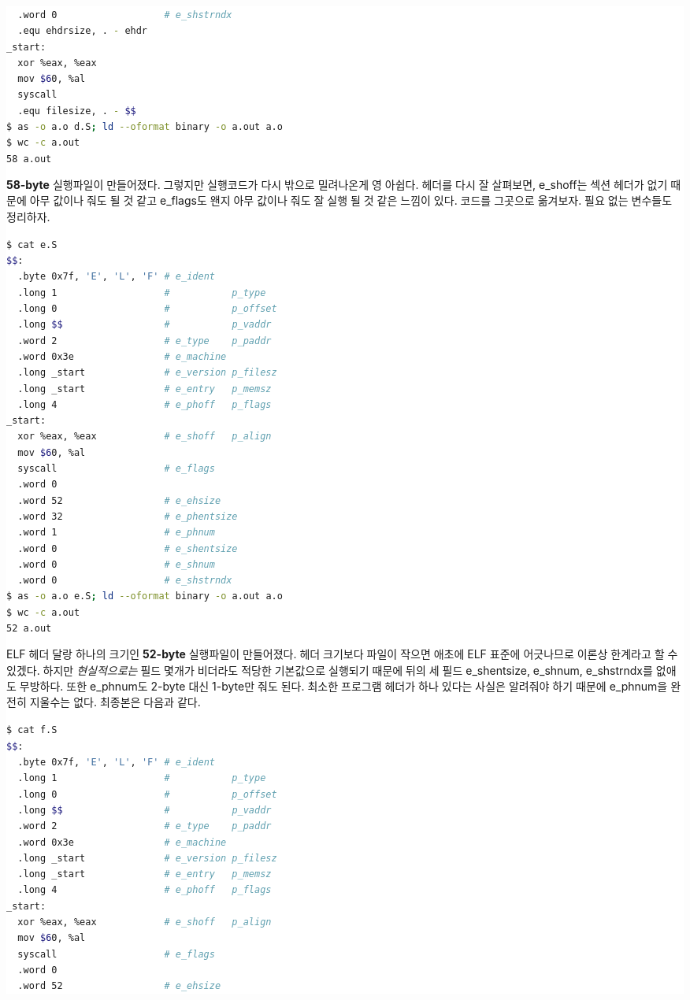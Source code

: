```bash
  .word 0                   # e_shstrndx
  .equ ehdrsize, . - ehdr
_start:
  xor %eax, %eax
  mov $60, %al
  syscall
  .equ filesize, . - $$
$ as -o a.o d.S; ld --oformat binary -o a.out a.o
$ wc -c a.out
58 a.out
```

**58-byte** 실행파일이 만들어졌다. 그렇지만 실행코드가 다시 밖으로 밀려나온게 영 아쉽다. 헤더를 다시 잘 살펴보면, e_shoff는 섹션 헤더가 없기 때문에 아무 값이나 줘도 될 것 같고 e_flags도 왠지 아무 값이나 줘도 잘 실행 될 것 같은 느낌이 있다. 코드를 그곳으로 옮겨보자. 필요 없는 변수들도 정리하자.

```bash
$ cat e.S
$$:
  .byte 0x7f, 'E', 'L', 'F' # e_ident
  .long 1                   #           p_type
  .long 0                   #           p_offset
  .long $$                  #           p_vaddr
  .word 2                   # e_type    p_paddr
  .word 0x3e                # e_machine
  .long _start              # e_version p_filesz
  .long _start              # e_entry   p_memsz
  .long 4                   # e_phoff   p_flags
_start:
  xor %eax, %eax            # e_shoff   p_align
  mov $60, %al
  syscall                   # e_flags
  .word 0
  .word 52                  # e_ehsize
  .word 32                  # e_phentsize
  .word 1                   # e_phnum
  .word 0                   # e_shentsize
  .word 0                   # e_shnum
  .word 0                   # e_shstrndx
$ as -o a.o e.S; ld --oformat binary -o a.out a.o
$ wc -c a.out
52 a.out
```

ELF 헤더 달랑 하나의 크기인 **52-byte** 실행파일이 만들어졌다. 헤더 크기보다 파일이 작으면 애초에 ELF 표준에 어긋나므로 이론상 한계라고 할 수 있겠다. 하지만 *현실적으로는* 필드 몇개가 비더라도 적당한 기본값으로 실행되기 때문에 뒤의 세 필드 e_shentsize, e_shnum, e_shstrndx를 없애도 무방하다. 또한 e_phnum도 2-byte 대신 1-byte만 줘도 된다. 최소한 프로그램 헤더가 하나 있다는 사실은 알려줘야 하기 때문에 e_phnum을 완전히 지울수는 없다. 최종본은 다음과 같다.

```bash
$ cat f.S
$$:
  .byte 0x7f, 'E', 'L', 'F' # e_ident
  .long 1                   #           p_type
  .long 0                   #           p_offset
  .long $$                  #           p_vaddr
  .word 2                   # e_type    p_paddr
  .word 0x3e                # e_machine
  .long _start              # e_version p_filesz
  .long _start              # e_entry   p_memsz
  .long 4                   # e_phoff   p_flags
_start:
  xor %eax, %eax            # e_shoff   p_align
  mov $60, %al
  syscall                   # e_flags
  .word 0
  .word 52                  # e_ehsize
```